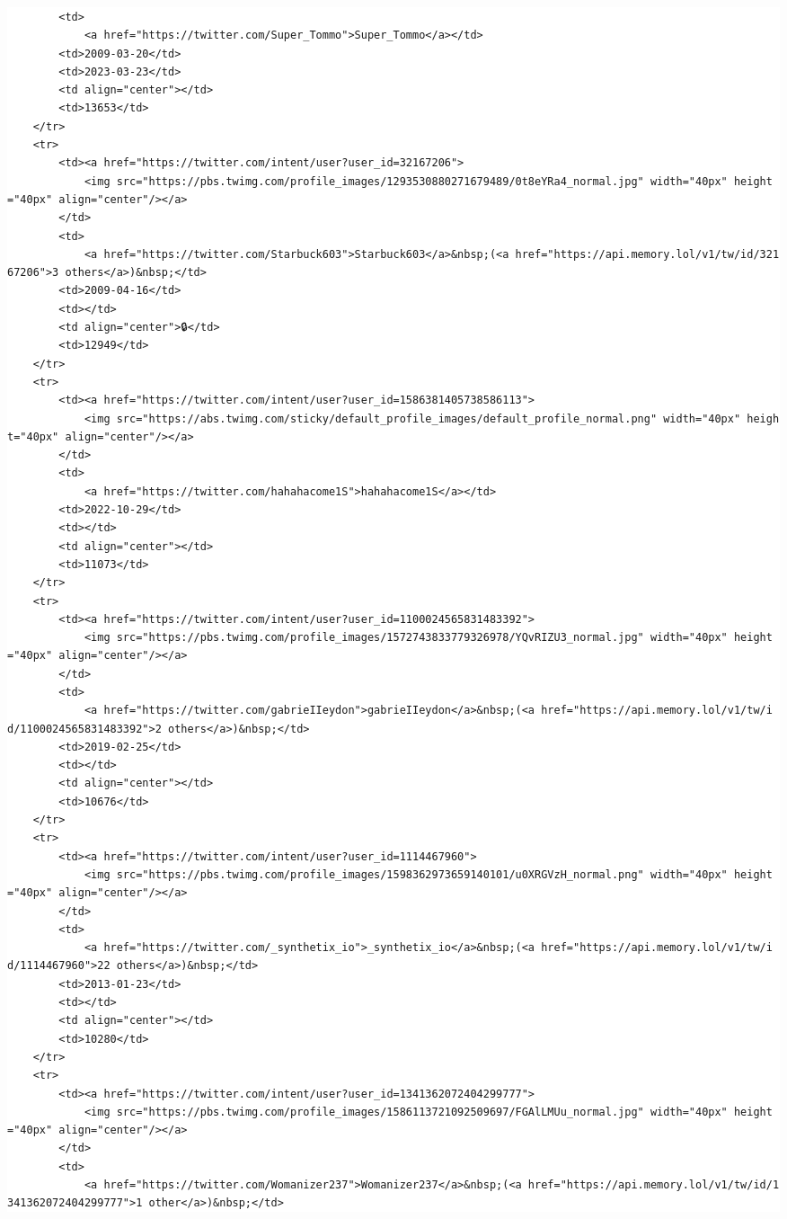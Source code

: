            <td>
                <a href="https://twitter.com/Super_Tommo">Super_Tommo</a></td>
            <td>2009-03-20</td>
            <td>2023-03-23</td>
            <td align="center"></td>
            <td>13653</td>
        </tr>
        <tr>
            <td><a href="https://twitter.com/intent/user?user_id=32167206">
                <img src="https://pbs.twimg.com/profile_images/1293530880271679489/0t8eYRa4_normal.jpg" width="40px" height="40px" align="center"/></a>
            </td>
            <td>
                <a href="https://twitter.com/Starbuck603">Starbuck603</a>&nbsp;(<a href="https://api.memory.lol/v1/tw/id/32167206">3 others</a>)&nbsp;</td>
            <td>2009-04-16</td>
            <td></td>
            <td align="center">🔒</td>
            <td>12949</td>
        </tr>
        <tr>
            <td><a href="https://twitter.com/intent/user?user_id=1586381405738586113">
                <img src="https://abs.twimg.com/sticky/default_profile_images/default_profile_normal.png" width="40px" height="40px" align="center"/></a>
            </td>
            <td>
                <a href="https://twitter.com/hahahacome1S">hahahacome1S</a></td>
            <td>2022-10-29</td>
            <td></td>
            <td align="center"></td>
            <td>11073</td>
        </tr>
        <tr>
            <td><a href="https://twitter.com/intent/user?user_id=1100024565831483392">
                <img src="https://pbs.twimg.com/profile_images/1572743833779326978/YQvRIZU3_normal.jpg" width="40px" height="40px" align="center"/></a>
            </td>
            <td>
                <a href="https://twitter.com/gabrieIIeydon">gabrieIIeydon</a>&nbsp;(<a href="https://api.memory.lol/v1/tw/id/1100024565831483392">2 others</a>)&nbsp;</td>
            <td>2019-02-25</td>
            <td></td>
            <td align="center"></td>
            <td>10676</td>
        </tr>
        <tr>
            <td><a href="https://twitter.com/intent/user?user_id=1114467960">
                <img src="https://pbs.twimg.com/profile_images/1598362973659140101/u0XRGVzH_normal.png" width="40px" height="40px" align="center"/></a>
            </td>
            <td>
                <a href="https://twitter.com/_synthetix_io">_synthetix_io</a>&nbsp;(<a href="https://api.memory.lol/v1/tw/id/1114467960">22 others</a>)&nbsp;</td>
            <td>2013-01-23</td>
            <td></td>
            <td align="center"></td>
            <td>10280</td>
        </tr>
        <tr>
            <td><a href="https://twitter.com/intent/user?user_id=1341362072404299777">
                <img src="https://pbs.twimg.com/profile_images/1586113721092509697/FGAlLMUu_normal.jpg" width="40px" height="40px" align="center"/></a>
            </td>
            <td>
                <a href="https://twitter.com/Womanizer237">Womanizer237</a>&nbsp;(<a href="https://api.memory.lol/v1/tw/id/1341362072404299777">1 other</a>)&nbsp;</td>